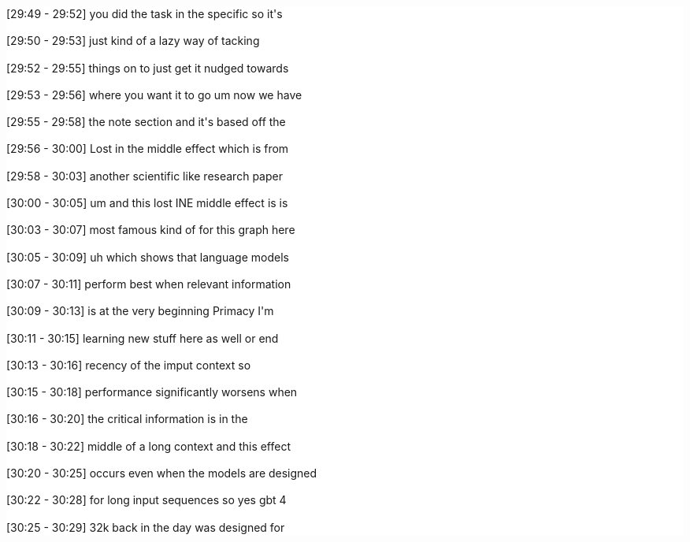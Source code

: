 [29:49 - 29:52]
you did the task in the specific so it's

[29:50 - 29:53]
just kind of a lazy way of tacking

[29:52 - 29:55]
things on to just get it nudged towards

[29:53 - 29:56]
where you want it to go um now we have

[29:55 - 29:58]
the note section and it's based off the

[29:56 - 30:00]
Lost in the middle effect which is from

[29:58 - 30:03]
another scientific like research paper

[30:00 - 30:05]
um and this lost INE middle effect is is

[30:03 - 30:07]
most famous kind of for this graph here

[30:05 - 30:09]
uh which shows that language models

[30:07 - 30:11]
perform best when relevant information

[30:09 - 30:13]
is at the very beginning Primacy I'm

[30:11 - 30:15]
learning new stuff here as well or end

[30:13 - 30:16]
recency of the imput context so

[30:15 - 30:18]
performance significantly worsens when

[30:16 - 30:20]
the critical information is in the

[30:18 - 30:22]
middle of a long context and this effect

[30:20 - 30:25]
occurs even when the models are designed

[30:22 - 30:28]
for long input sequences so yes gbt 4

[30:25 - 30:29]
32k back in the day was designed for
